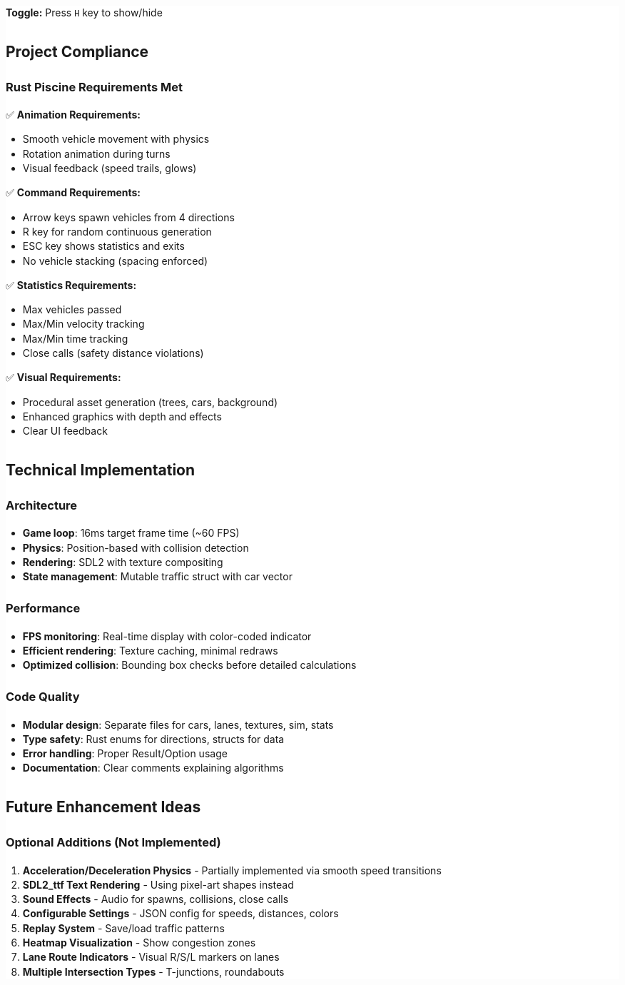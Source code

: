**Toggle:** Press `H` key to show/hide

## Project Compliance

### Rust Piscine Requirements Met

✅ **Animation Requirements:**
- Smooth vehicle movement with physics
- Rotation animation during turns
- Visual feedback (speed trails, glows)

✅ **Command Requirements:**
- Arrow keys spawn vehicles from 4 directions
- R key for random continuous generation
- ESC key shows statistics and exits
- No vehicle stacking (spacing enforced)

✅ **Statistics Requirements:**
- Max vehicles passed
- Max/Min velocity tracking
- Max/Min time tracking
- Close calls (safety distance violations)

✅ **Visual Requirements:**
- Procedural asset generation (trees, cars, background)
- Enhanced graphics with depth and effects
- Clear UI feedback

## Technical Implementation

### Architecture
- **Game loop**: 16ms target frame time (~60 FPS)
- **Physics**: Position-based with collision detection
- **Rendering**: SDL2 with texture compositing
- **State management**: Mutable traffic struct with car vector

### Performance
- **FPS monitoring**: Real-time display with color-coded indicator
- **Efficient rendering**: Texture caching, minimal redraws
- **Optimized collision**: Bounding box checks before detailed calculations

### Code Quality
- **Modular design**: Separate files for cars, lanes, textures, sim, stats
- **Type safety**: Rust enums for directions, structs for data
- **Error handling**: Proper Result/Option usage
- **Documentation**: Clear comments explaining algorithms

## Future Enhancement Ideas

### Optional Additions (Not Implemented)
1. **Acceleration/Deceleration Physics** - Partially implemented via smooth speed transitions
2. **SDL2_ttf Text Rendering** - Using pixel-art shapes instead
3. **Sound Effects** - Audio for spawns, collisions, close calls
4. **Configurable Settings** - JSON config for speeds, distances, colors
5. **Replay System** - Save/load traffic patterns
6. **Heatmap Visualization** - Show congestion zones
7. **Lane Route Indicators** - Visual R/S/L markers on lanes
8. **Multiple Intersection Types** - T-junctions, roundabouts
